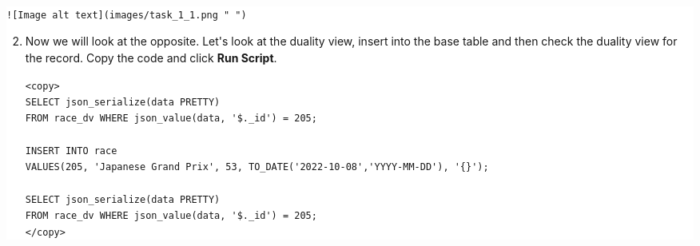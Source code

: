     ![Image alt text](images/task_1_1.png " ")

2. Now we will look at the opposite. Let's look at the duality view, insert into the base table and then check the duality view for the record. Copy the code and click **Run Script**.
    ```
    <copy>
    SELECT json_serialize(data PRETTY)
    FROM race_dv WHERE json_value(data, '$._id') = 205;

    INSERT INTO race
    VALUES(205, 'Japanese Grand Prix', 53, TO_DATE('2022-10-08','YYYY-MM-DD'), '{}');

    SELECT json_serialize(data PRETTY)
    FROM race_dv WHERE json_value(data, '$._id') = 205;
    </copy>
    ```